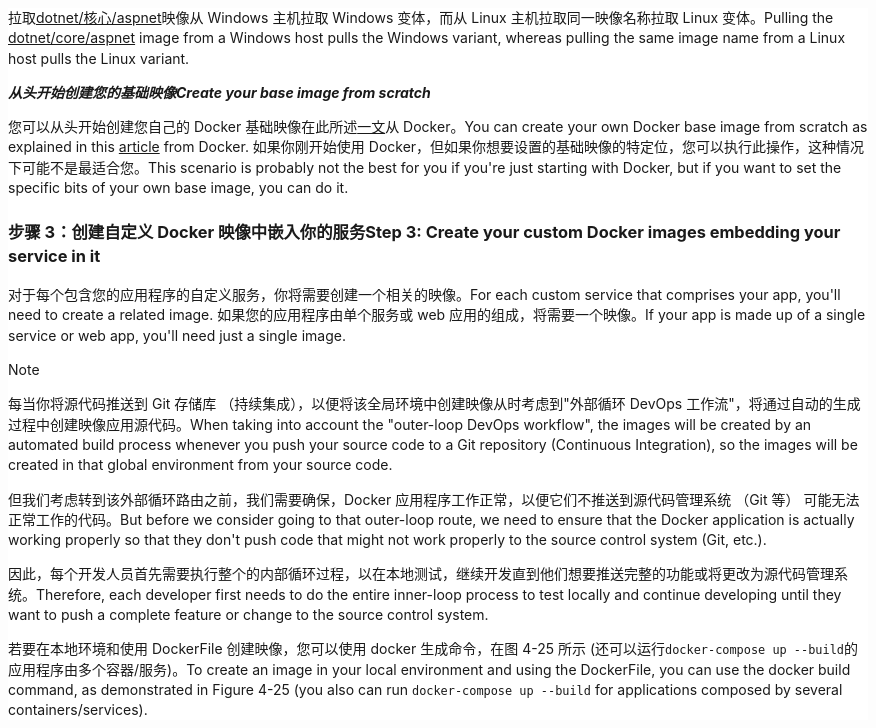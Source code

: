 <span data-ttu-id="2eab0-184">拉取[dotnet/核心/aspnet](https://hub.docker.com/_/microsoft-dotnet-core-aspnet/)映像从 Windows 主机拉取 Windows 变体，而从 Linux 主机拉取同一映像名称拉取 Linux 变体。</span><span class="sxs-lookup"><span data-stu-id="2eab0-184">Pulling the [dotnet/core/aspnet](https://hub.docker.com/_/microsoft-dotnet-core-aspnet/) image from a Windows host pulls the Windows variant, whereas pulling the same image name from a Linux host pulls the Linux variant.</span></span>

***<span data-ttu-id="2eab0-185">从头开始创建您的基础映像</span><span class="sxs-lookup"><span data-stu-id="2eab0-185">Create your base image from scratch</span></span>***

<span data-ttu-id="2eab0-186">您可以从头开始创建您自己的 Docker 基础映像在此所述[一文](https://docs.docker.com/engine/userguide/eng-image/baseimages/)从 Docker。</span><span class="sxs-lookup"><span data-stu-id="2eab0-186">You can create your own Docker base image from scratch as explained in this [article](https://docs.docker.com/engine/userguide/eng-image/baseimages/) from Docker.</span></span> <span data-ttu-id="2eab0-187">如果你刚开始使用 Docker，但如果你想要设置的基础映像的特定位，您可以执行此操作，这种情况下可能不是最适合您。</span><span class="sxs-lookup"><span data-stu-id="2eab0-187">This scenario is probably not the best for you if you're just starting with Docker, but if you want to set the specific bits of your own base image, you can do it.</span></span>

### <a name="step-3-create-your-custom-docker-images-embedding-your-service-in-it"></a><span data-ttu-id="2eab0-188">步骤 3：创建自定义 Docker 映像中嵌入你的服务</span><span class="sxs-lookup"><span data-stu-id="2eab0-188">Step 3: Create your custom Docker images embedding your service in it</span></span>

<span data-ttu-id="2eab0-189">对于每个包含您的应用程序的自定义服务，你将需要创建一个相关的映像。</span><span class="sxs-lookup"><span data-stu-id="2eab0-189">For each custom service that comprises your app, you'll need to create a related image.</span></span> <span data-ttu-id="2eab0-190">如果您的应用程序由单个服务或 web 应用的组成，将需要一个映像。</span><span class="sxs-lookup"><span data-stu-id="2eab0-190">If your app is made up of a single service or web app, you'll need just a single image.</span></span>

> [!NOTE]
>
> <span data-ttu-id="2eab0-191">每当你将源代码推送到 Git 存储库 （持续集成），以便将该全局环境中创建映像从时考虑到"外部循环 DevOps 工作流"，将通过自动的生成过程中创建映像应用源代码。</span><span class="sxs-lookup"><span data-stu-id="2eab0-191">When taking into account the "outer-loop DevOps workflow", the images will be created by an automated build process whenever you push your source code to a Git repository (Continuous Integration), so the images will be created in that global environment from your source code.</span></span>
>
> <span data-ttu-id="2eab0-192">但我们考虑转到该外部循环路由之前，我们需要确保，Docker 应用程序工作正常，以便它们不推送到源代码管理系统 （Git 等） 可能无法正常工作的代码。</span><span class="sxs-lookup"><span data-stu-id="2eab0-192">But before we consider going to that outer-loop route, we need to ensure that the Docker application is actually working properly so that they don't push code that might not work properly to the source control system (Git, etc.).</span></span>
>
> <span data-ttu-id="2eab0-193">因此，每个开发人员首先需要执行整个的内部循环过程，以在本地测试，继续开发直到他们想要推送完整的功能或将更改为源代码管理系统。</span><span class="sxs-lookup"><span data-stu-id="2eab0-193">Therefore, each developer first needs to do the entire inner-loop process to test locally and continue developing until they want to push a complete feature or change to the source control system.</span></span>

<span data-ttu-id="2eab0-194">若要在本地环境和使用 DockerFile 创建映像，您可以使用 docker 生成命令，在图 4-25 所示 (还可以运行`docker-compose up --build`的应用程序由多个容器/服务)。</span><span class="sxs-lookup"><span data-stu-id="2eab0-194">To create an image in your local environment and using the DockerFile, you can use the docker build command, as demonstrated in Figure 4-25 (you also can run `docker-compose up --build` for applications composed by several containers/services).</span></span>
